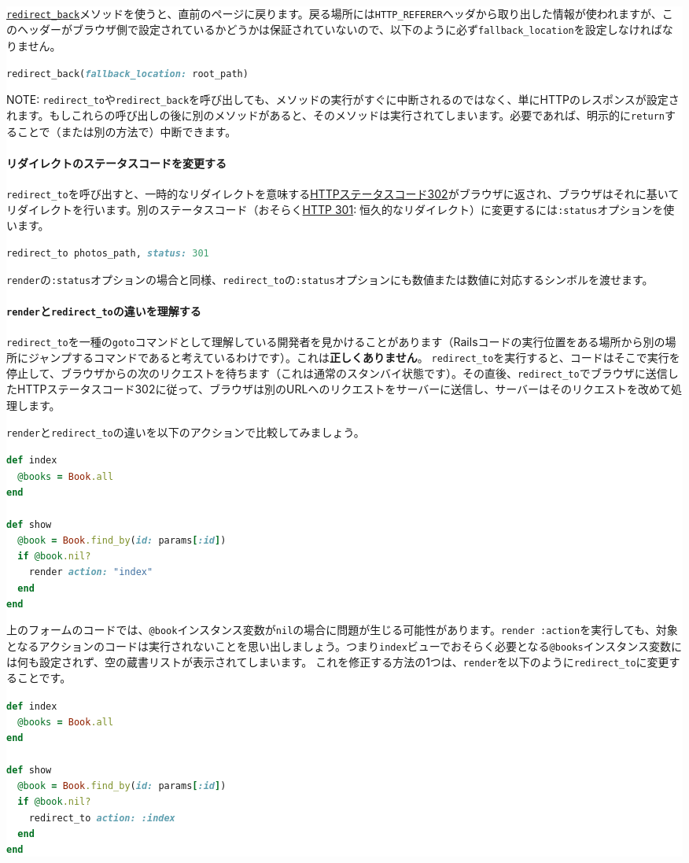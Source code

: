[`redirect_back`][]メソッドを使うと、直前のページに戻ります。戻る場所には`HTTP_REFERER`ヘッダから取り出した情報が使われますが、このヘッダーがブラウザ側で設定されているかどうかは保証されていないので、以下のように必ず`fallback_location`を設定しなければなりません。

```ruby
redirect_back(fallback_location: root_path)
```

NOTE: `redirect_to`や`redirect_back`を呼び出しても、メソッドの実行がすぐに中断されるのではなく、単にHTTPのレスポンスが設定されます。もしこれらの呼び出しの後に別のメソッドがあると、そのメソッドは実行されてしまいます。必要であれば、明示的に`return`することで（または別の方法で）中断できます。

[`redirect_back`]: https://api.rubyonrails.org/classes/ActionController/Redirecting.html#method-i-redirect_back

#### リダイレクトのステータスコードを変更する

`redirect_to`を呼び出すと、一時的なリダイレクトを意味する[HTTPステータスコード302](https://developer.mozilla.org/ja/docs/Web/HTTP/Status/302)がブラウザに返され、ブラウザはそれに基いてリダイレクトを行います。別のステータスコード（おそらく[HTTP 301](https://developer.mozilla.org/ja/docs/Web/HTTP/Status/301): 恒久的なリダイレクト）に変更するには`:status`オプションを使います。

```ruby
redirect_to photos_path, status: 301
```

`render`の`:status`オプションの場合と同様、`redirect_to`の`:status`オプションにも数値または数値に対応するシンボルを渡せます。

#### `render`と`redirect_to`の違いを理解する

`redirect_to`を一種の`goto`コマンドとして理解している開発者を見かけることがあります（Railsコードの実行位置をある場所から別の場所にジャンプするコマンドであると考えているわけです）。これは**正しくありません**。
`redirect_to`を実行すると、コードはそこで実行を停止して、ブラウザからの次のリクエストを待ちます（これは通常のスタンバイ状態です）。その直後、`redirect_to`でブラウザに送信したHTTPステータスコード302に従って、ブラウザは別のURLへのリクエストをサーバーに送信し、サーバーはそのリクエストを改めて処理します。

`render`と`redirect_to`の違いを以下のアクションで比較してみましょう。

```ruby
def index
  @books = Book.all
end

def show
  @book = Book.find_by(id: params[:id])
  if @book.nil?
    render action: "index"
  end
end
```

上のフォームのコードでは、`@book`インスタンス変数が`nil`の場合に問題が生じる可能性があります。`render :action`を実行しても、対象となるアクションのコードは実行されないことを思い出しましょう。つまり`index`ビューでおそらく必要となる`@books`インスタンス変数には何も設定されず、空の蔵書リストが表示されてしまいます。
これを修正する方法の1つは、`render`を以下のように`redirect_to`に変更することです。

```ruby
def index
  @books = Book.all
end

def show
  @book = Book.find_by(id: params[:id])
  if @book.nil?
    redirect_to action: :index
  end
end
```


[controller.render]: https://api.rubyonrails.org/classes/ActionController/Rendering.html#method-i-render
[`redirect_to`]: https://api.rubyonrails.org/classes/ActionController/Redirecting.html#method-i-redirect_to
[`head`]: https://api.rubyonrails.org/classes/ActionController/Head.html#method-i-head
[`ActionView::Template::Handlers`]: http://api.rubyonrails.org/classes/ActionView/Template/Handlers.html
[`layout`]: https://edgeapi.rubyonrails.org/classes/ActionView/Layouts/ClassMethods.html#method-i-layout
[`content_for`]: https://api.rubyonrails.org/classes/ActionView/Helpers/CaptureHelper.html#method-i-content_for
[`auto_discovery_link_tag`]: https://api.rubyonrails.org/classes/ActionView/Helpers/AssetTagHelper.html#method-i-auto_discovery_link_tag
[`javascript_include_tag`]: https://api.rubyonrails.org/classes/ActionView/Helpers/AssetTagHelper.html#method-i-javascript_include_tag
[`stylesheet_link_tag`]: https://api.rubyonrails.org/classes/ActionView/Helpers/AssetTagHelper.html#method-i-stylesheet_link_tag
[`image_tag`]: https://api.rubyonrails.org/classes/ActionView/Helpers/AssetTagHelper.html#method-i-image_tag
[`video_tag`]: https://api.rubyonrails.org/classes/ActionView/Helpers/AssetTagHelper.html#method-i-video_tag
[`audio_tag`]: https://api.rubyonrails.org/classes/ActionView/Helpers/AssetTagHelper.html#method-i-audio_tag
[view.render]: https://api.rubyonrails.org/classes/ActionView/Helpers/RenderingHelper.html#method-i-render